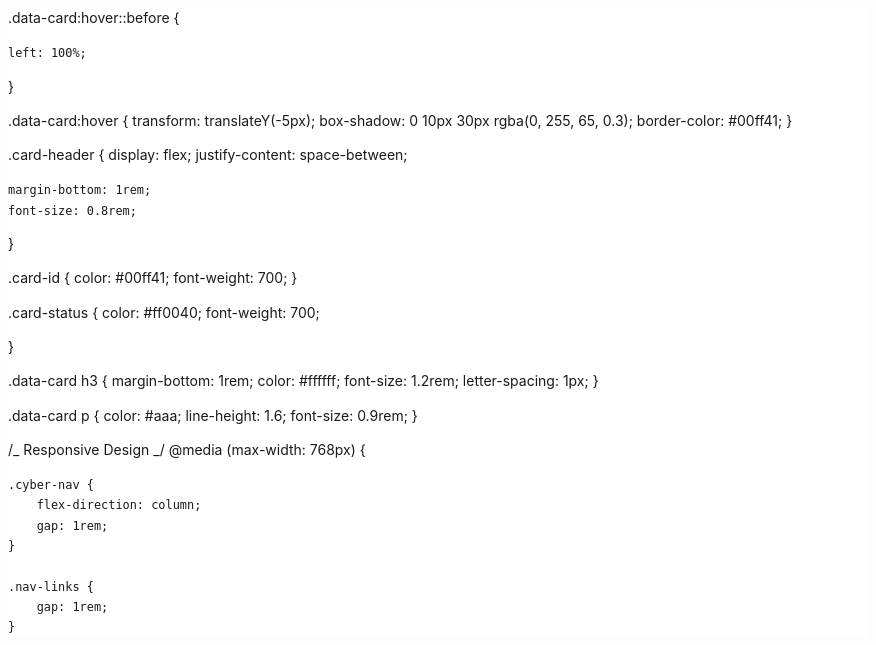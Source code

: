 .data-card:hover::before {

    left: 100%;

}

.data-card:hover {
transform: translateY(-5px);
box-shadow: 0 10px 30px rgba(0, 255, 65, 0.3);
border-color: #00ff41;
}

.card-header {
display: flex;
justify-content: space-between;

    margin-bottom: 1rem;
    font-size: 0.8rem;

}

.card-id {
color: #00ff41;
font-weight: 700;
}

.card-status {
color: #ff0040;
font-weight: 700;

}

.data-card h3 {
margin-bottom: 1rem;
color: #ffffff;
font-size: 1.2rem;
letter-spacing: 1px;
}

.data-card p {
color: #aaa;
line-height: 1.6;
font-size: 0.9rem;
}

/_ Responsive Design _/
@media (max-width: 768px) {

    .cyber-nav {
        flex-direction: column;
        gap: 1rem;
    }

    .nav-links {
        gap: 1rem;
    }

